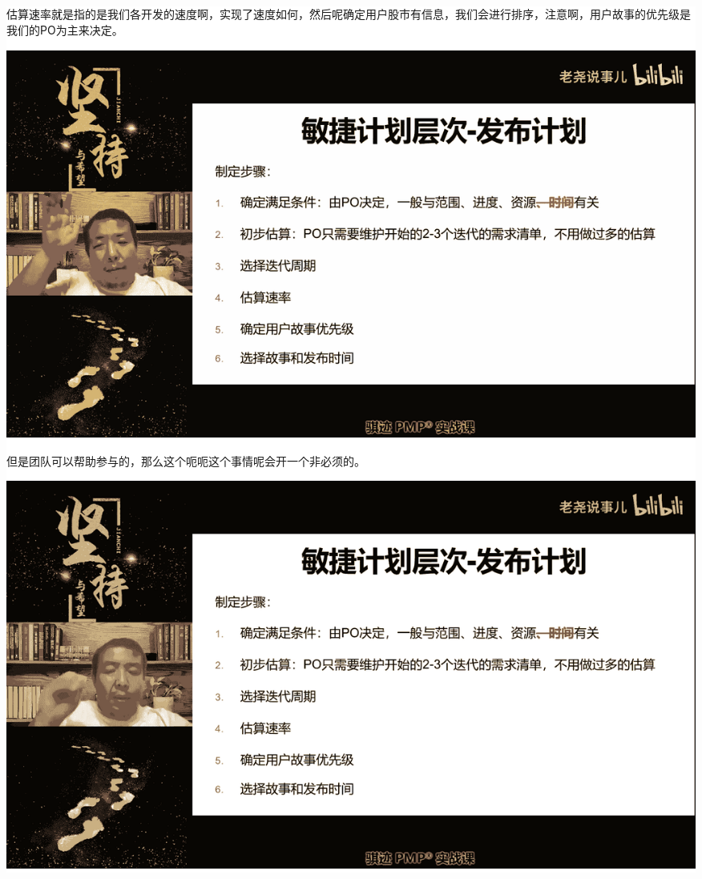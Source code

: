 估算速率就是指的是我们各开发的速度啊，实现了速度如何，然后呢确定用户股市有信息，我们会进行排序，注意啊，用户故事的优先级是我们的PO为主来决定。



![](img/e2a4f449ce0004680c08edb2587531c4_273.png)

但是团队可以帮助参与的，那么这个呃呃这个事情呢会开一个非必须的。

![](img/e2a4f449ce0004680c08edb2587531c4_275.png)
